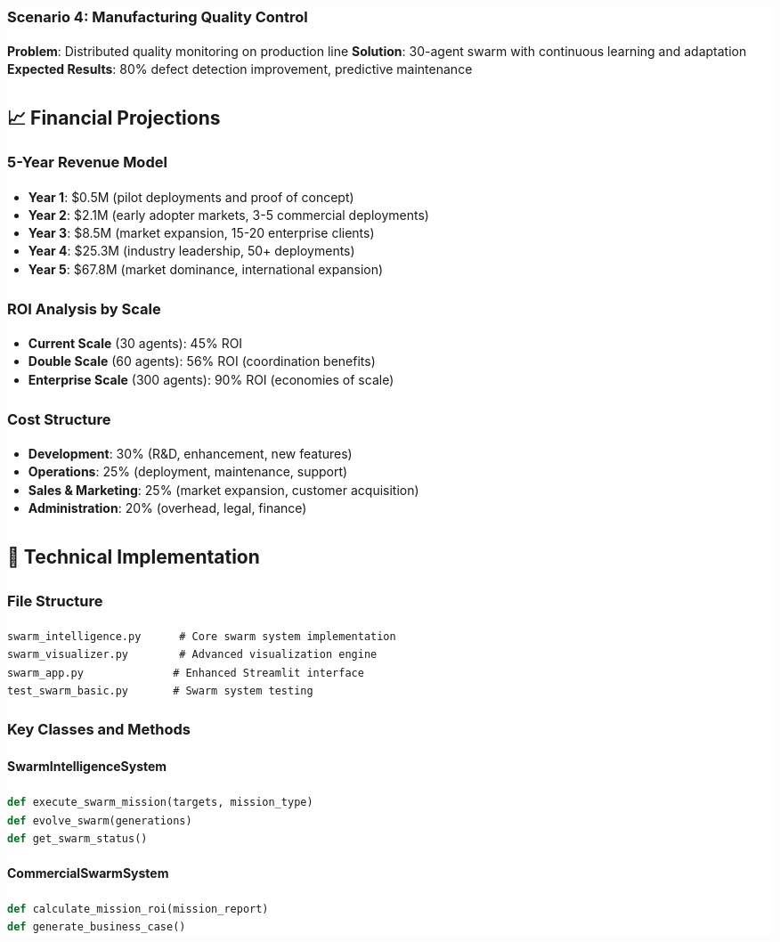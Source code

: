 ### Scenario 4: Manufacturing Quality Control
**Problem**: Distributed quality monitoring on production line
**Solution**: 30-agent swarm with continuous learning and adaptation
**Expected Results**: 80% defect detection improvement, predictive maintenance

## 📈 Financial Projections

### 5-Year Revenue Model
- **Year 1**: $0.5M (pilot deployments and proof of concept)
- **Year 2**: $2.1M (early adopter markets, 3-5 commercial deployments)
- **Year 3**: $8.5M (market expansion, 15-20 enterprise clients)
- **Year 4**: $25.3M (industry leadership, 50+ deployments)
- **Year 5**: $67.8M (market dominance, international expansion)

### ROI Analysis by Scale
- **Current Scale** (30 agents): 45% ROI
- **Double Scale** (60 agents): 56% ROI (coordination benefits)
- **Enterprise Scale** (300 agents): 90% ROI (economies of scale)

### Cost Structure
- **Development**: 30% (R&D, enhancement, new features)
- **Operations**: 25% (deployment, maintenance, support)
- **Sales & Marketing**: 25% (market expansion, customer acquisition)
- **Administration**: 20% (overhead, legal, finance)

## 🔬 Technical Implementation

### File Structure
```
swarm_intelligence.py      # Core swarm system implementation
swarm_visualizer.py        # Advanced visualization engine
swarm_app.py              # Enhanced Streamlit interface
test_swarm_basic.py       # Swarm system testing
```

### Key Classes and Methods

#### SwarmIntelligenceSystem
```python
def execute_swarm_mission(targets, mission_type)
def evolve_swarm(generations)
def get_swarm_status()
```

#### CommercialSwarmSystem
```python
def calculate_mission_roi(mission_report)
def generate_business_case()
```

